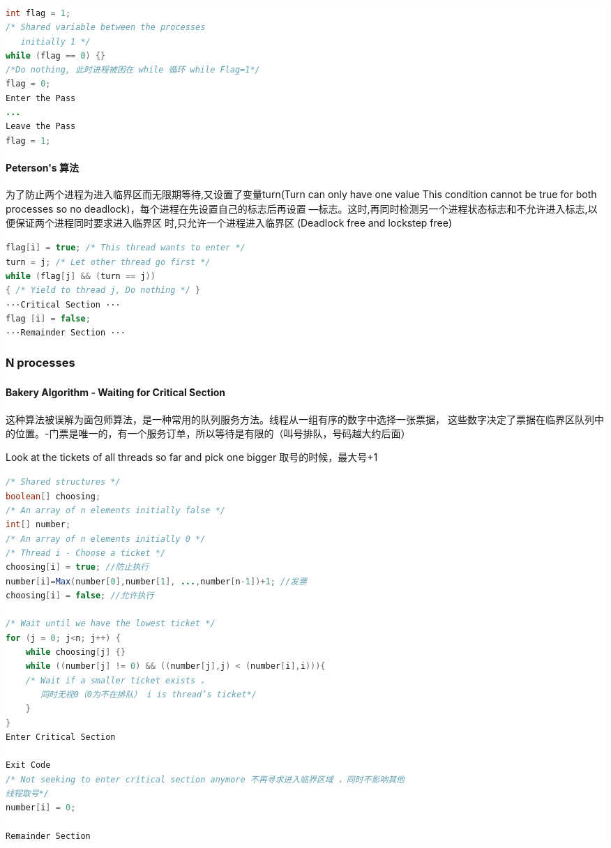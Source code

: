 ```java
int flag = 1;
/* Shared variable between the processes 
   initially 1 */
while (flag == 0) {} 
/*Do nothing, 此时进程被困在 while 循环 while Flag=1*/
flag = 0;
Enter the Pass
...
Leave the Pass
flag = 1;
```

#### Peterson's 算法 

为了防止两个进程为进入临界区而无限期等待,又设置了变量turn(Turn can only have one value This condition cannot be true for both processes so no deadlock)，每个进程在先设置自己的标志后再设置 —标志。这时,再同时检测另一个进程状态标志和不允许进入标志,以便保证两个进程同时要求进入临界区 时,只允许一个进程进入临界区 (Deadlock free and lockstep free)

```java
flag[i] = true; /* This thread wants to enter */
turn = j; /* Let other thread go first */
while (flag[j] && (turn == j))
{ /* Yield to thread j, Do nothing */ }
···Critical Section ···
flag [i] = false;
···Remainder Section ···
```

### N processes

#### Bakery Algorithm - Waiting for Critical Section

这种算法被误解为面包师算法，是一种常用的队列服务方法。线程从一组有序的数字中选择一张票据， 这些数字决定了票据在临界区队列中的位置。-门票是唯一的，有一个服务订单，所以等待是有限的（叫号排队，号码越大约后面）

Look at the tickets of all threads so far and pick one bigger 取号的时候，最大号+1

```java
/* Shared structures */
boolean[] choosing;
/* An array of n elements initially false */
int[] number;
/* An array of n elements initially 0 */
/* Thread i - Choose a ticket */
choosing[i] = true; //防止执行
number[i]=Max(number[0],number[1], ...,number[n-1])+1; //发票
choosing[i] = false; //允许执行

/* Wait until we have the lowest ticket */
for (j = 0; j<n; j++) {
	while choosing[j] {}
	while ((number[j] != 0) && ((number[j],j) < (number[i],i))){
	/* Wait if a smaller ticket exists ，
	   同时无视0（0为不在排队） i is thread’s ticket*/
	}
}
Enter Critical Section
    
Exit Code
/* Not seeking to enter critical section anymore 不再寻求进入临界区域 ，同时不影响其他
线程取号*/
number[i] = 0;

Remainder Section
```
